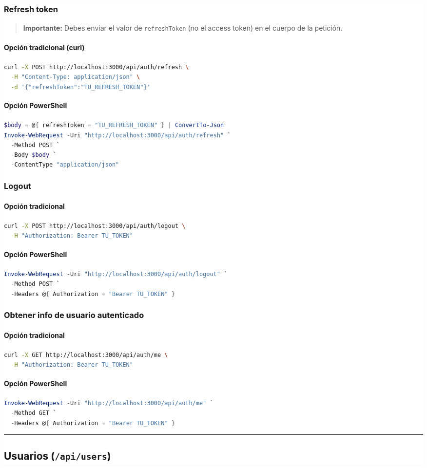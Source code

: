 ### Refresh token

> **Importante:** Debes enviar el valor de `refreshToken` (no el access token) en el cuerpo de la petición.

#### Opción tradicional (curl)
```sh
curl -X POST http://localhost:3000/api/auth/refresh \
  -H "Content-Type: application/json" \
  -d '{"refreshToken":"TU_REFRESH_TOKEN"}'
```

#### Opción PowerShell
```powershell
$body = @{ refreshToken = "TU_REFRESH_TOKEN" } | ConvertTo-Json
Invoke-WebRequest -Uri "http://localhost:3000/api/auth/refresh" `
  -Method POST `
  -Body $body `
  -ContentType "application/json"
```

### Logout

#### Opción tradicional
```sh
curl -X POST http://localhost:3000/api/auth/logout \
  -H "Authorization: Bearer TU_TOKEN"
```

#### Opción PowerShell
```powershell
Invoke-WebRequest -Uri "http://localhost:3000/api/auth/logout" `
  -Method POST `
  -Headers @{ Authorization = "Bearer TU_TOKEN" }
```

### Obtener info de usuario autenticado

#### Opción tradicional
```sh
curl -X GET http://localhost:3000/api/auth/me \
  -H "Authorization: Bearer TU_TOKEN"
```

#### Opción PowerShell
```powershell
Invoke-WebRequest -Uri "http://localhost:3000/api/auth/me" `
  -Method GET `
  -Headers @{ Authorization = "Bearer TU_TOKEN" }
```

---

## Usuarios (`/api/users`)
